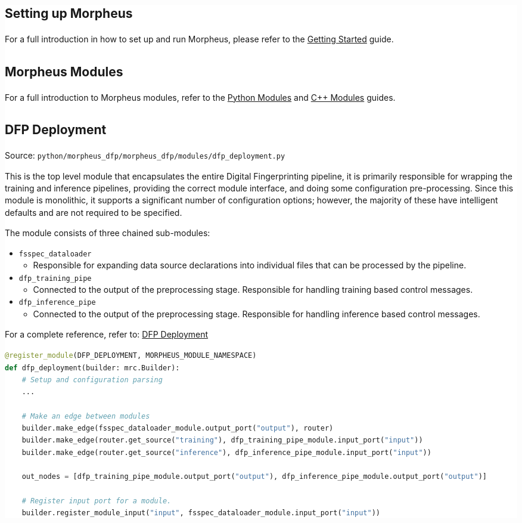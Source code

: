 ## Setting up Morpheus

For a full introduction in how to set up and run Morpheus, please refer to the [Getting Started](../../getting_started.md) guide.

## Morpheus Modules

For a full introduction to Morpheus modules, refer to the [Python Modules](7_python_modules.md) and [C++ Modules](8_cpp_modules.md) guides.

## DFP Deployment


Source: `python/morpheus_dfp/morpheus_dfp/modules/dfp_deployment.py`

This is the top level module that encapsulates the entire Digital Fingerprinting pipeline, it is primarily responsible for wrapping the training and inference pipelines, providing the correct module interface, and doing some configuration pre-processing. Since this module is monolithic, it supports a significant number of configuration options; however, the majority of these have intelligent defaults and are not required to be specified.

The module consists of three chained sub-modules:

- `fsspec_dataloader`
    - Responsible for expanding data source declarations into individual files that can be processed by the pipeline.
- `dfp_training_pipe`
    - Connected to the output of the preprocessing stage. Responsible for handling training based control messages.
- `dfp_inference_pipe`
    - Connected to the output of the preprocessing stage. Responsible for handling inference based control messages.

For a complete reference, refer to: [DFP Deployment](../../modules/examples/digital_fingerprinting/dfp_deployment.md)

```python
@register_module(DFP_DEPLOYMENT, MORPHEUS_MODULE_NAMESPACE)
def dfp_deployment(builder: mrc.Builder):
    # Setup and configuration parsing
    ...

    # Make an edge between modules
    builder.make_edge(fsspec_dataloader_module.output_port("output"), router)
    builder.make_edge(router.get_source("training"), dfp_training_pipe_module.input_port("input"))
    builder.make_edge(router.get_source("inference"), dfp_inference_pipe_module.input_port("input"))

    out_nodes = [dfp_training_pipe_module.output_port("output"), dfp_inference_pipe_module.output_port("output")]

    # Register input port for a module.
    builder.register_module_input("input", fsspec_dataloader_module.input_port("input"))
```
